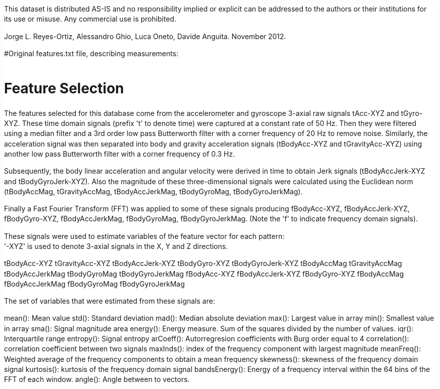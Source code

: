 This dataset is distributed AS-IS and no responsibility implied or explicit can be addressed to the authors or their institutions for its use or misuse. Any commercial use is prohibited.

Jorge L. Reyes-Ortiz, Alessandro Ghio, Luca Oneto, Davide Anguita. November 2012.


#Original features.txt file, describing measurements: 

Feature Selection 
=================

The features selected for this database come from the accelerometer and gyroscope 3-axial raw signals tAcc-XYZ and tGyro-XYZ. These time domain signals (prefix 't' to denote time) were captured at a constant rate of 50 Hz. Then they were filtered using a median filter and a 3rd order low pass Butterworth filter with a corner frequency of 20 Hz to remove noise. Similarly, the acceleration signal was then separated into body and gravity acceleration signals (tBodyAcc-XYZ and tGravityAcc-XYZ) using another low pass Butterworth filter with a corner frequency of 0.3 Hz. 

Subsequently, the body linear acceleration and angular velocity were derived in time to obtain Jerk signals (tBodyAccJerk-XYZ and tBodyGyroJerk-XYZ). Also the magnitude of these three-dimensional signals were calculated using the Euclidean norm (tBodyAccMag, tGravityAccMag, tBodyAccJerkMag, tBodyGyroMag, tBodyGyroJerkMag). 

Finally a Fast Fourier Transform (FFT) was applied to some of these signals producing fBodyAcc-XYZ, fBodyAccJerk-XYZ, fBodyGyro-XYZ, fBodyAccJerkMag, fBodyGyroMag, fBodyGyroJerkMag. (Note the 'f' to indicate frequency domain signals). 

These signals were used to estimate variables of the feature vector for each pattern:  
'-XYZ' is used to denote 3-axial signals in the X, Y and Z directions.

tBodyAcc-XYZ
tGravityAcc-XYZ
tBodyAccJerk-XYZ
tBodyGyro-XYZ
tBodyGyroJerk-XYZ
tBodyAccMag
tGravityAccMag
tBodyAccJerkMag
tBodyGyroMag
tBodyGyroJerkMag
fBodyAcc-XYZ
fBodyAccJerk-XYZ
fBodyGyro-XYZ
fBodyAccMag
fBodyAccJerkMag
fBodyGyroMag
fBodyGyroJerkMag

The set of variables that were estimated from these signals are: 

mean(): Mean value
std(): Standard deviation
mad(): Median absolute deviation 
max(): Largest value in array
min(): Smallest value in array
sma(): Signal magnitude area
energy(): Energy measure. Sum of the squares divided by the number of values. 
iqr(): Interquartile range 
entropy(): Signal entropy
arCoeff(): Autorregresion coefficients with Burg order equal to 4
correlation(): correlation coefficient between two signals
maxInds(): index of the frequency component with largest magnitude
meanFreq(): Weighted average of the frequency components to obtain a mean frequency
skewness(): skewness of the frequency domain signal 
kurtosis(): kurtosis of the frequency domain signal 
bandsEnergy(): Energy of a frequency interval within the 64 bins of the FFT of each window.
angle(): Angle between to vectors.
